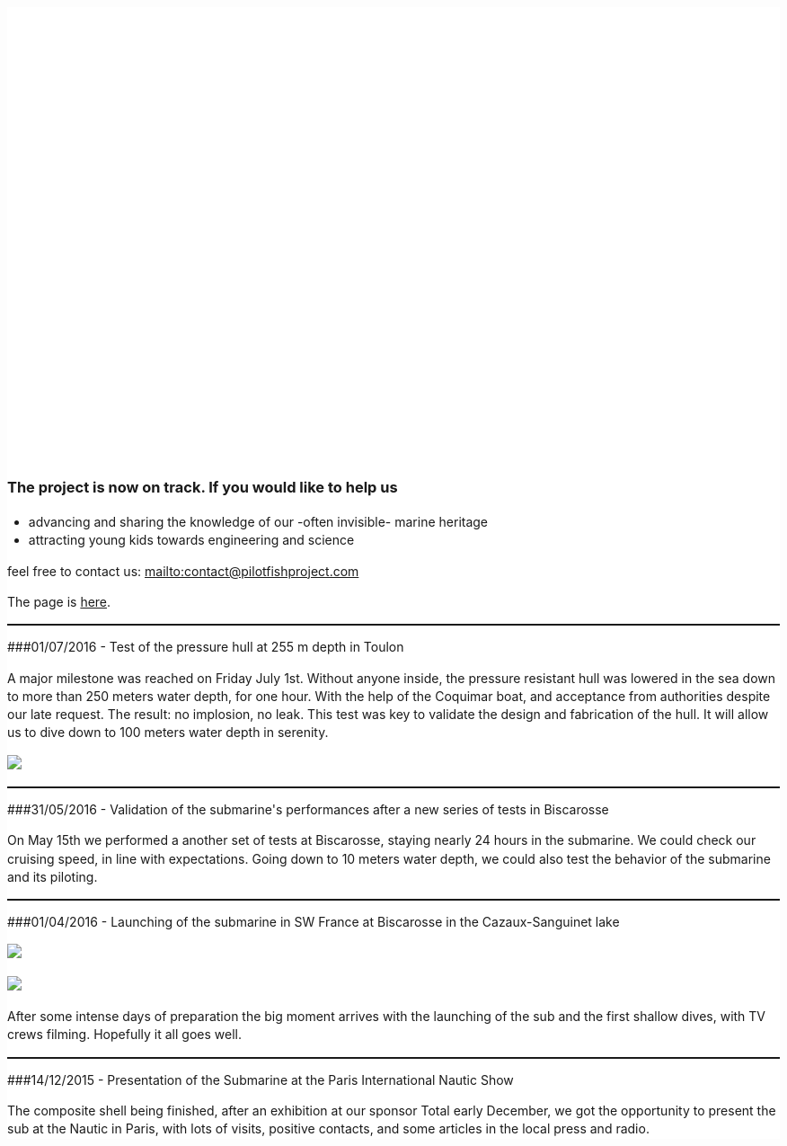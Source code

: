 <div id="mapid" style="height: 500px"></div>

### The project is now on track. If you would like to help us

- advancing and sharing the knowledge of our -often invisible- marine heritage
- attracting young kids towards engineering and science

feel free to contact us: <mailto:contact@pilotfishproject.com>

<div class="fb-like" data-href="https://www.facebook.com/pages/Projet-Poisson-Pilote/294329844027226" data-width="10" data-layout="standard" data-action="like" data-show-faces="true" data-share="true"></div>

The page is [here](https://www.facebook.com/pages/Projet-Poisson-Pilote-Pilot-Fish-Project/294329844027226).

<hr style="width: 100%; height: 2px;">

###01/07/2016 - Test of the pressure hull at 255 m depth in Toulon

A major milestone was reached on Friday July 1st. 
Without anyone inside, the pressure resistant hull was lowered in the sea down to more than 250 meters water depth, for one hour.
With the help of the Coquimar boat, and acceptance from authorities despite our late request.
The result: no implosion, no leak. This test was key to validate the design and fabrication of the hull. 
It will allow us to dive down to 100 meters water depth in serenity. 

![](../images/Toulon.jpg)

<hr style="width: 100%; height: 2px;">

###31/05/2016 - Validation of the submarine's performances after a new series of tests in Biscarosse

On May 15th we performed a another set of tests at Biscarosse, staying nearly 24 hours in the submarine.
We could check our cruising speed, in line with expectations. Going down to 10 meters water depth, 
we could also test the behavior of the submarine and its piloting.

<hr style="width: 100%; height: 2px;">

###01/04/2016 - Launching of the submarine in SW France at Biscarosse in the Cazaux-Sanguinet lake

![](../images/crew.jpg)

![](../images/surf.jpg)

After some intense days of preparation the big moment arrives with the launching of the sub and the first shallow dives, with TV crews filming.
Hopefully it all goes well. 

<hr style="width: 100%; height: 2px;">

###14/12/2015 - Presentation of the Submarine at the Paris International Nautic Show 

The composite shell being finished, after an exhibition at our sponsor Total early December, 
we got the opportunity to present the sub at the Nautic in Paris, with lots of visits, positive contacts, 
and some articles in the local press and radio. 
